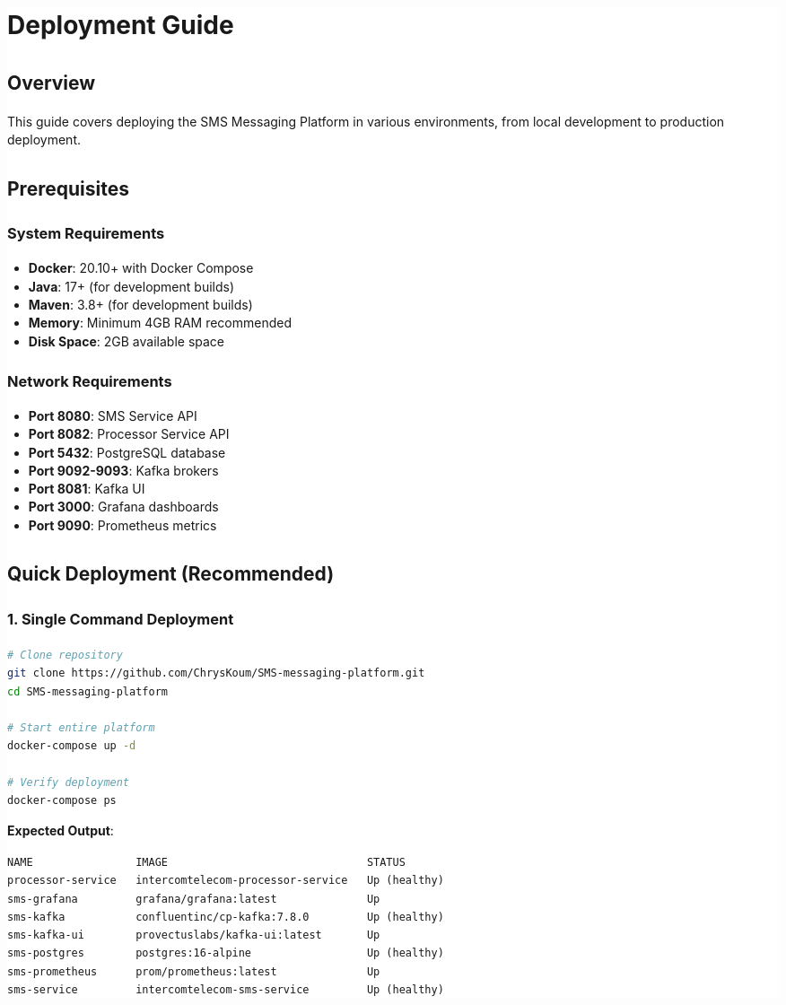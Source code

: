# Deployment Guide

## Overview

This guide covers deploying the SMS Messaging Platform in various environments, from local development to production deployment.

## Prerequisites

### System Requirements
- **Docker**: 20.10+ with Docker Compose
- **Java**: 17+ (for development builds)
- **Maven**: 3.8+ (for development builds)
- **Memory**: Minimum 4GB RAM recommended
- **Disk Space**: 2GB available space

### Network Requirements
- **Port 8080**: SMS Service API
- **Port 8082**: Processor Service API
- **Port 5432**: PostgreSQL database
- **Port 9092-9093**: Kafka brokers
- **Port 8081**: Kafka UI
- **Port 3000**: Grafana dashboards
- **Port 9090**: Prometheus metrics

## Quick Deployment (Recommended)

### 1. Single Command Deployment

```bash
# Clone repository
git clone https://github.com/ChrysKoum/SMS-messaging-platform.git
cd SMS-messaging-platform

# Start entire platform
docker-compose up -d

# Verify deployment
docker-compose ps
```

**Expected Output**:
```
NAME                IMAGE                               STATUS
processor-service   intercomtelecom-processor-service   Up (healthy)
sms-grafana         grafana/grafana:latest              Up  
sms-kafka           confluentinc/cp-kafka:7.8.0         Up (healthy)
sms-kafka-ui        provectuslabs/kafka-ui:latest       Up
sms-postgres        postgres:16-alpine                  Up (healthy)
sms-prometheus      prom/prometheus:latest              Up
sms-service         intercomtelecom-sms-service         Up (healthy)
```
